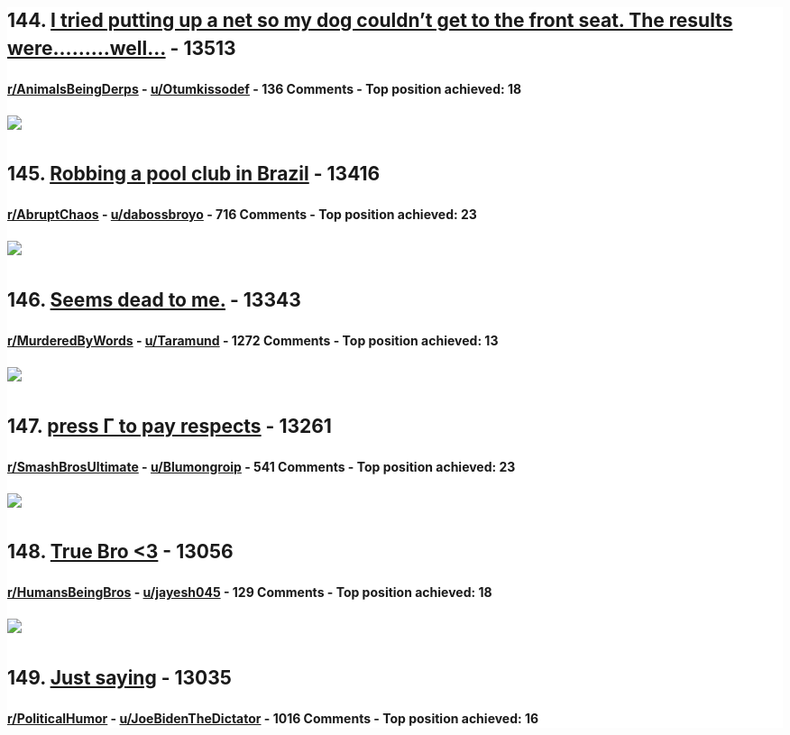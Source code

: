 ## 144. [I tried putting up a net so my dog couldn’t get to the front seat. The results were………well…](http://reddit.com/r/AnimalsBeingDerps/comments/q1zb8x/i_tried_putting_up_a_net_so_my_dog_couldnt_get_to/) - 13513
#### [r/AnimalsBeingDerps](http://reddit.com/r/AnimalsBeingDerps) - [u/Otumkissodef](http://reddit.com/u/Otumkissodef) - 136 Comments - Top position achieved: 18

<a href="https://www.reddit.com/gallery/q1zb8x"><img src="https://b.thumbs.redditmedia.com/A6tmtUEiNysZzl4YvqAx8nfSjlNnGLAeo8ySDBCEaRs.jpg"></img></a>

## 145. [Robbing a pool club in Brazil](http://reddit.com/r/AbruptChaos/comments/q23j0r/robbing_a_pool_club_in_brazil/) - 13416
#### [r/AbruptChaos](http://reddit.com/r/AbruptChaos) - [u/dabossbroyo](http://reddit.com/u/dabossbroyo) - 716 Comments - Top position achieved: 23

<a href="https://v.redd.it/hxrekeexmor71"><img src="https://b.thumbs.redditmedia.com/ApxeSx1JzJbj8pmoipGQZY7BXsM45vTrI3Im54rolsQ.jpg"></img></a>

## 146. [Seems dead to me.](http://reddit.com/r/MurderedByWords/comments/q1pds5/seems_dead_to_me/) - 13343
#### [r/MurderedByWords](http://reddit.com/r/MurderedByWords) - [u/Taramund](http://reddit.com/u/Taramund) - 1272 Comments - Top position achieved: 13

<a href="https://i.redd.it/mu361rlm8jr71.png"><img src="https://b.thumbs.redditmedia.com/rtugT71sWBHHgF8om5UOSEDaR6XlWLk7MTbSFAbIm0k.jpg"></img></a>

## 147. [press Γ to pay respects](http://reddit.com/r/SmashBrosUltimate/comments/q1x2m6/press_γ_to_pay_respects/) - 13261
#### [r/SmashBrosUltimate](http://reddit.com/r/SmashBrosUltimate) - [u/Blumongroip](http://reddit.com/u/Blumongroip) - 541 Comments - Top position achieved: 23

<a href="https://i.redd.it/giaszbm0ymr71.png"><img src="https://b.thumbs.redditmedia.com/TMgRAlaHiRrJ7rI87W0aYq7aTokyMfDQ_0EWwD79skk.jpg"></img></a>

## 148. [True Bro &lt;3](http://reddit.com/r/HumansBeingBros/comments/q1n2ix/true_bro_3/) - 13056
#### [r/HumansBeingBros](http://reddit.com/r/HumansBeingBros) - [u/jayesh045](http://reddit.com/u/jayesh045) - 129 Comments - Top position achieved: 18

<a href="https://i.redd.it/g0t4h98y3kr71.jpg"><img src="https://b.thumbs.redditmedia.com/FO232lvJ5DI-kOyxNnjkCeVGDSTVZ4emfxTwBVp6KIg.jpg"></img></a>

## 149. [Just saying](http://reddit.com/r/PoliticalHumor/comments/q1ymy5/just_saying/) - 13035
#### [r/PoliticalHumor](http://reddit.com/r/PoliticalHumor) - [u/JoeBidenTheDictator](http://reddit.com/u/JoeBidenTheDictator) - 1016 Comments - Top position achieved: 16
